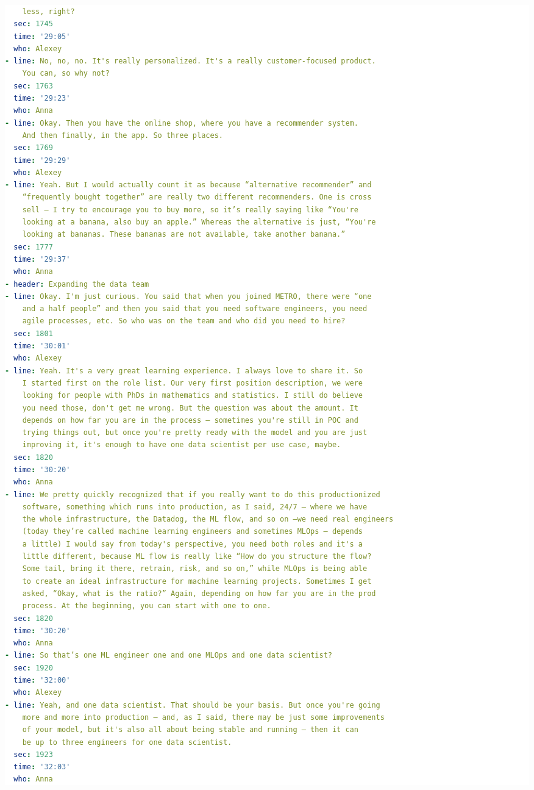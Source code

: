 ```yaml
    less, right?
  sec: 1745
  time: '29:05'
  who: Alexey
- line: No, no, no. It's really personalized. It's a really customer-focused product.
    You can, so why not?
  sec: 1763
  time: '29:23'
  who: Anna
- line: Okay. Then you have the online shop, where you have a recommender system.
    And then finally, in the app. So three places.
  sec: 1769
  time: '29:29'
  who: Alexey
- line: Yeah. But I would actually count it as because “alternative recommender” and
    “frequently bought together” are really two different recommenders. One is cross
    sell – I try to encourage you to buy more, so it’s really saying like “You're
    looking at a banana, also buy an apple.” Whereas the alternative is just, “You're
    looking at bananas. These bananas are not available, take another banana.”
  sec: 1777
  time: '29:37'
  who: Anna
- header: Expanding the data team
- line: Okay. I'm just curious. You said that when you joined METRO, there were “one
    and a half people” and then you said that you need software engineers, you need
    agile processes, etc. So who was on the team and who did you need to hire?
  sec: 1801
  time: '30:01'
  who: Alexey
- line: Yeah. It's a very great learning experience. I always love to share it. So
    I started first on the role list. Our very first position description, we were
    looking for people with PhDs in mathematics and statistics. I still do believe
    you need those, don't get me wrong. But the question was about the amount. It
    depends on how far you are in the process – sometimes you're still in POC and
    trying things out, but once you're pretty ready with the model and you are just
    improving it, it's enough to have one data scientist per use case, maybe.
  sec: 1820
  time: '30:20'
  who: Anna
- line: We pretty quickly recognized that if you really want to do this productionized
    software, something which runs into production, as I said, 24/7 – where we have
    the whole infrastructure, the Datadog, the ML flow, and so on –we need real engineers
    (today they’re called machine learning engineers and sometimes MLOps – depends
    a little) I would say from today's perspective, you need both roles and it's a
    little different, because ML flow is really like “How do you structure the flow?
    Some tail, bring it there, retrain, risk, and so on,” while MLOps is being able
    to create an ideal infrastructure for machine learning projects. Sometimes I get
    asked, “Okay, what is the ratio?” Again, depending on how far you are in the prod
    process. At the beginning, you can start with one to one.
  sec: 1820
  time: '30:20'
  who: Anna
- line: So that’s one ML engineer one and one MLOps and one data scientist?
  sec: 1920
  time: '32:00'
  who: Alexey
- line: Yeah, and one data scientist. That should be your basis. But once you're going
    more and more into production – and, as I said, there may be just some improvements
    of your model, but it's also all about being stable and running – then it can
    be up to three engineers for one data scientist.
  sec: 1923
  time: '32:03'
  who: Anna
```
